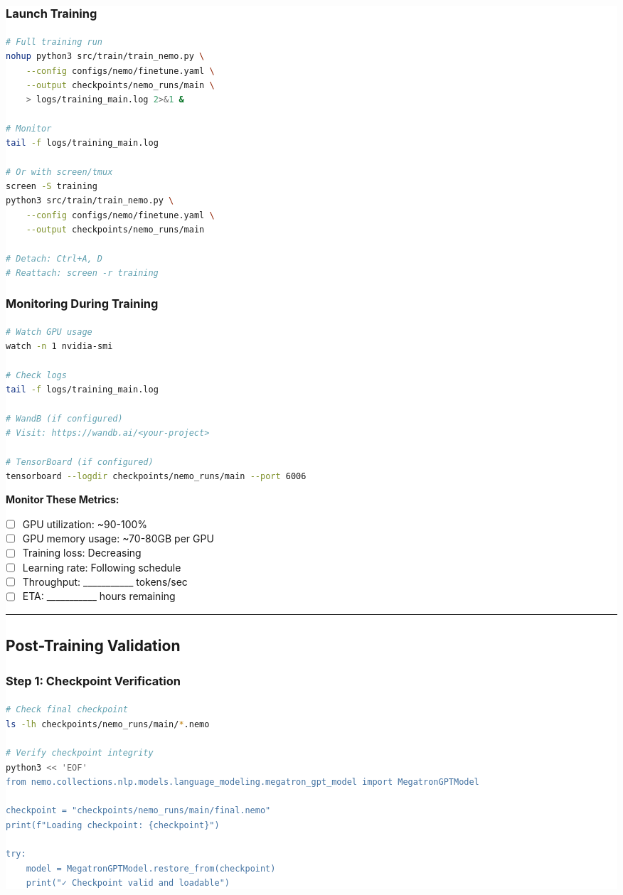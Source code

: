 ### Launch Training
```bash
# Full training run
nohup python3 src/train/train_nemo.py \
    --config configs/nemo/finetune.yaml \
    --output checkpoints/nemo_runs/main \
    > logs/training_main.log 2>&1 &

# Monitor
tail -f logs/training_main.log

# Or with screen/tmux
screen -S training
python3 src/train/train_nemo.py \
    --config configs/nemo/finetune.yaml \
    --output checkpoints/nemo_runs/main

# Detach: Ctrl+A, D
# Reattach: screen -r training
```

### Monitoring During Training
```bash
# Watch GPU usage
watch -n 1 nvidia-smi

# Check logs
tail -f logs/training_main.log

# WandB (if configured)
# Visit: https://wandb.ai/<your-project>

# TensorBoard (if configured)
tensorboard --logdir checkpoints/nemo_runs/main --port 6006
```

**Monitor These Metrics:**
- [ ] GPU utilization: ~90-100%
- [ ] GPU memory usage: ~70-80GB per GPU
- [ ] Training loss: Decreasing
- [ ] Learning rate: Following schedule
- [ ] Throughput: ___________ tokens/sec
- [ ] ETA: ___________ hours remaining

---

## Post-Training Validation

### Step 1: Checkpoint Verification
```bash
# Check final checkpoint
ls -lh checkpoints/nemo_runs/main/*.nemo

# Verify checkpoint integrity
python3 << 'EOF'
from nemo.collections.nlp.models.language_modeling.megatron_gpt_model import MegatronGPTModel

checkpoint = "checkpoints/nemo_runs/main/final.nemo"
print(f"Loading checkpoint: {checkpoint}")

try:
    model = MegatronGPTModel.restore_from(checkpoint)
    print("✓ Checkpoint valid and loadable")
```